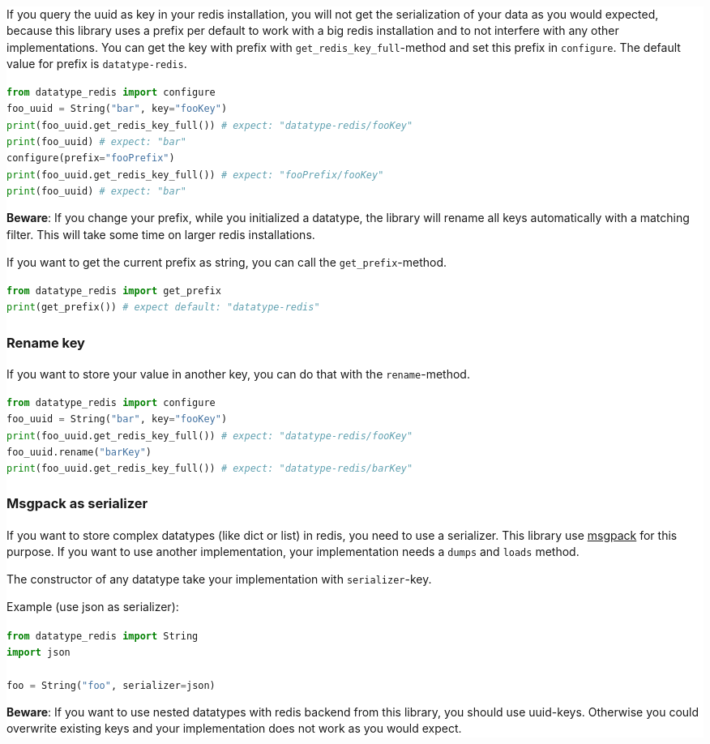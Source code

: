 If you query the uuid as key in your redis installation, you will not get the serialization of your data as you would expected, because this library uses a prefix per default to work with a big redis installation and to not interfere with any other implementations. You can get the key with prefix with `get_redis_key_full`-method and set this prefix in `configure`. The default value for prefix is `datatype-redis`.

```python
from datatype_redis import configure
foo_uuid = String("bar", key="fooKey")
print(foo_uuid.get_redis_key_full()) # expect: "datatype-redis/fooKey"
print(foo_uuid) # expect: "bar"
configure(prefix="fooPrefix")
print(foo_uuid.get_redis_key_full()) # expect: "fooPrefix/fooKey"
print(foo_uuid) # expect: "bar"
```

**Beware**: If you change your prefix, while you initialized a datatype, the library will rename all keys automatically with a matching filter. This will take some time on larger redis installations.

If you want to get the current prefix as string, you can call the `get_prefix`-method.

```python
from datatype_redis import get_prefix
print(get_prefix()) # expect default: "datatype-redis"
```

### Rename key

If you want to store your value in another key, you can do that with the `rename`-method.

```python
from datatype_redis import configure
foo_uuid = String("bar", key="fooKey")
print(foo_uuid.get_redis_key_full()) # expect: "datatype-redis/fooKey"
foo_uuid.rename("barKey")
print(foo_uuid.get_redis_key_full()) # expect: "datatype-redis/barKey"
```

### Msgpack as serializer

If you want to store complex datatypes (like dict or list) in redis, you need to use a serializer. This library use [msgpack](https://pypi.org/project/msgpack/) for this purpose. If you want to use another implementation, your implementation needs a `dumps` and `loads` method.

The constructor of any datatype take your implementation with `serializer`-key.

Example (use json as serializer):

```python
from datatype_redis import String
import json

foo = String("foo", serializer=json)
```

**Beware**: If you want to use nested datatypes with redis backend from this library, you should use uuid-keys. Otherwise you could overwrite existing keys and your implementation does not work as you would expect.
